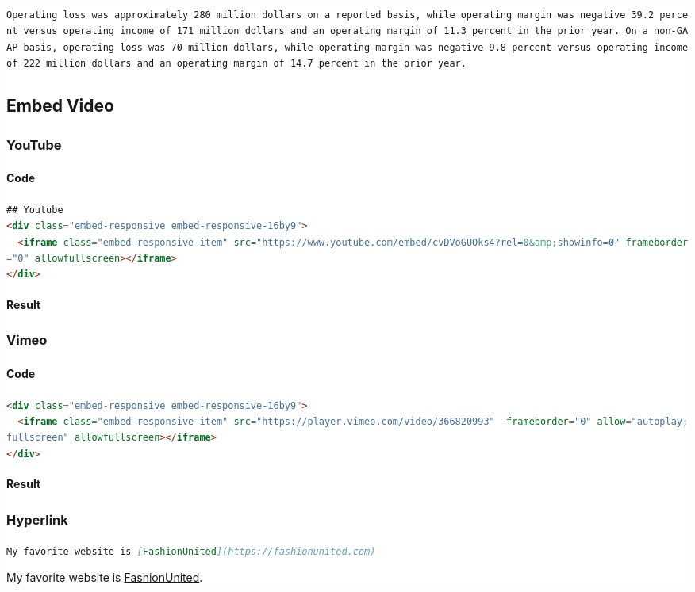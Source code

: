 ```markdown
Operating loss was approximately 280 million dollars on a reported basis, while operating margin was negative 39.2 percent versus operating income of 171 million dollars and an operating margin of 11.3 percent in the prior year. On a non-GAAP basis, operating loss was 70 million dollars, while operating margin was negative 9.8 percent versus operating income of 222 million dollars and an operating margin of 14.7 percent in the prior year.
```

## Embed Video

### YouTube

#### Code

```html
## Youtube
<div class="embed-responsive embed-responsive-16by9">
  <iframe class="embed-responsive-item" src="https://www.youtube.com/embed/cvDVoGUOks4?rel=0&amp;showinfo=0" frameborder="0" allowfullscreen></iframe>
</div>
```

#### Result

<div class="embed-responsive embed-responsive-16by9">
  <iframe class="embed-responsive-item" src="https://www.youtube.com/embed/cvDVoGUOks4?rel=0&amp;showinfo=0" frameborder="0" allowfullscreen></iframe>
</div>

### Vimeo

#### Code

```html
<div class="embed-responsive embed-responsive-16by9">
  <iframe class="embed-responsive-item" src="https://player.vimeo.com/video/366820993"  frameborder="0" allow="autoplay; fullscreen" allowfullscreen></iframe>
</div>
```

#### Result

<div class="embed-responsive embed-responsive-16by9">
  <iframe class="embed-responsive-item" src="https://player.vimeo.com/video/366820993"  frameborder="0" allow="autoplay; fullscreen" allowfullscreen></iframe>
</div>

### Hyperlink

```md
My favorite website is [FashionUnited](https://fashionunited.com)
```

My favorite website is [FashionUnited](https://fashionunited.com).
